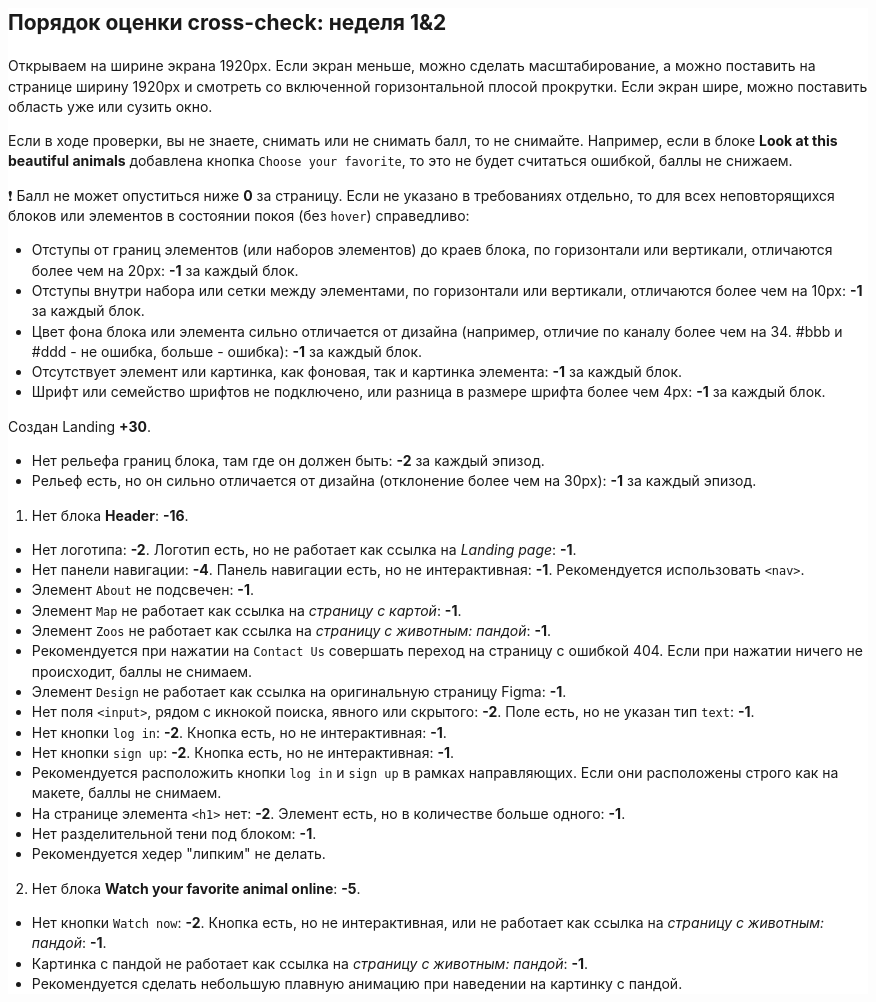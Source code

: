 
## Порядок оценки cross-check: неделя 1&2

Открываем на ширине экрана 1920px. Если экран меньше, можно сделать масштабирование, а можно поставить на странице ширину 1920px и смотреть со включенной горизонтальной плосой прокрутки. Если экран шире, можно поставить область уже или сузить окно.

Если в ходе проверки, вы не знаете, снимать или не снимать балл, то не снимайте. Например, если в блоке **Look at this beautiful animals** добавлена кнопка `Choose your favorite`, то это не будет считаться ошибкой, баллы не снижаем.

❗ Балл не может опуститься ниже **0** за страницу. Если не указано в требованиях отдельно, то для всех неповторящихся блоков или элементов в состоянии покоя (без `hover`) справедливо:
- Отступы от границ элементов (или наборов элементов) до краев блока, по горизонтали или вертикали, отличаются более чем на 20px: **-1** за каждый блок.
- Отступы внутри набора или сетки между элементами, по горизонтали или вертикали, отличаются более чем на 10px: **-1** за каждый блок.
- Цвет фона блока или элемента сильно отличается от дизайна (например, отличие по каналу более чем на 34. #bbb и #ddd - не ошибка, больше - ошибка): **-1** за каждый блок.
- Отсутствует элемент или картинка, как фоновая, так и картинка элемента: **-1** за каждый блок.
- Шрифт или семейство шрифтов не подключено, или разница в размере шрифта более чем 4px: **-1** за каждый блок.

Создан Landing **+30**.
- Нет рельефа границ блока, там где он должен быть: **-2** за каждый эпизод.
- Рельеф есть, но он сильно отличается от дизайна (отклонение более чем на 30px): **-1** за каждый эпизод.

1. Нет блока **Header**: **-16**.
- Нет логотипа: **-2**. Логотип есть, но не работает как ссылка на *Landing page*: **-1**.
- Нет панели навигации: **-4**. Панель навигации есть, но не интерактивная: **-1**. Рекомендуется использовать `<nav>`.
- Элемент `About` не подсвечен: **-1**.
- Элемент `Map` не работает как ссылка на *страницу с картой*: **-1**.
- Элемент `Zoos` не работает как ссылка на *страницу с животным: пандой*: **-1**.
- Рекомендуется при нажатии на `Contact Us` совершать переход на страницу с ошибкой 404. Если при нажатии ничего не происходит, баллы не снимаем.
- Элемент `Design` не работает как ссылка на оригинальную страницу Figma: **-1**.
- Нет поля `<input>`, рядом с икнокой поиска, явного или скрытого: **-2**. Поле есть, но не указан тип `text`: **-1**.
- Нет кнопки `log in`: **-2**. Кнопка есть, но не интерактивная: **-1**.
- Нет кнопки `sign up`: **-2**. Кнопка есть, но не интерактивная: **-1**.
- Рекомендуется расположить кнопки `log in` и `sign up` в рамках направляющих. Если они расположены строго как на макете, баллы не снимаем.
- На странице элемента `<h1>` нет: **-2**. Элемент есть, но в количестве больше одного: **-1**.
- Нет разделительной тени под блоком: **-1**.
- Рекомендуется хедер "липким" не делать.

2. Нет блока **Watch your favorite animal online**: **-5**.
- Нет кнопки `Watch now`: **-2**. Кнопка есть, но не интерактивная, или не работает как ссылка на *страницу с животным: пандой*: **-1**.
- Картинка с пандой не работает как ссылка на *страницу с животным: пандой*: **-1**.
- Рекомендуется сделать небольшую плавную анимацию при наведении на картинку с пандой.
